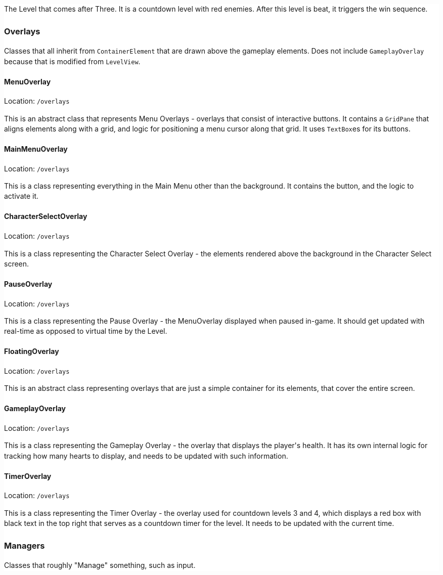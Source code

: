 The Level that comes after Three. It is a countdown level with red enemies. After this level is beat, it triggers the win sequence.

### Overlays
Classes that all inherit from `ContainerElement` that are drawn above the gameplay elements. Does not include `GameplayOverlay` because that is modified from `LevelView`.

#### MenuOverlay
Location: `/overlays`

This is an abstract class that represents Menu Overlays - overlays that consist of interactive buttons. It contains a `GridPane` that aligns elements along with a grid, and logic for positioning a menu cursor along that grid. It uses `TextBox`es for its buttons.

#### MainMenuOverlay
Location: `/overlays`

This is a class representing everything in the Main Menu other than the background. It contains the button, and the logic to activate it.

#### CharacterSelectOverlay
Location: `/overlays`

This is a class representing the Character Select Overlay - the elements rendered above the background in the Character Select screen. 

#### PauseOverlay
Location: `/overlays`

This is a class representing the Pause Overlay - the MenuOverlay displayed when paused in-game. It should get updated with real-time as opposed to virtual time by the Level.

#### FloatingOverlay
Location: `/overlays`

This is an abstract class representing overlays that are just a simple container for its elements, that cover the entire screen. 

#### GameplayOverlay
Location: `/overlays`

This is a class representing the Gameplay Overlay - the overlay that displays the player's health. It has its own internal logic for tracking how many hearts to display, and needs to be updated with such information.

#### TimerOverlay
Location: `/overlays`

This is a class representing the Timer Overlay - the overlay used for countdown levels 3 and 4, which displays a red box with black text in the top right that serves as a countdown timer for the level. It needs to be updated with the current time.

### Managers
Classes that roughly "Manage" something, such as input.
